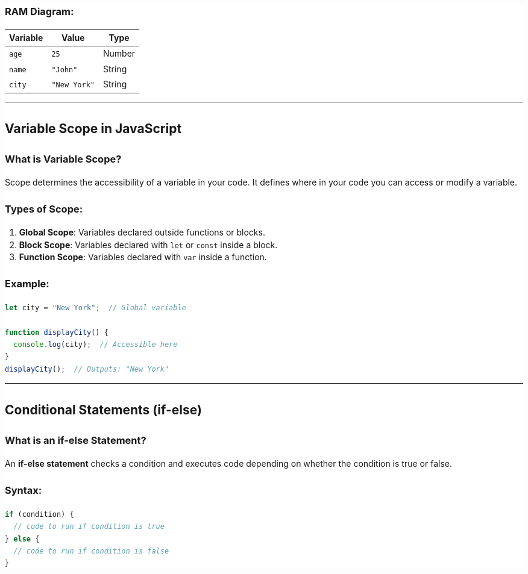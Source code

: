 ### RAM Diagram:

| **Variable** | **Value** | **Type**  |
|--------------|-----------|-----------|
| `age`        | `25`      | Number    |
| `name`       | `"John"`  | String    |
| `city`       | `"New York"` | String  |

---

## Variable Scope in JavaScript

### What is Variable Scope?

Scope determines the accessibility of a variable in your code. It defines where in your code you can access or modify a variable.

### Types of Scope:

1. **Global Scope**: Variables declared outside functions or blocks.
2. **Block Scope**: Variables declared with `let` or `const` inside a block.
3. **Function Scope**: Variables declared with `var` inside a function.

### Example:
```javascript
let city = "New York";  // Global variable

function displayCity() {
  console.log(city);  // Accessible here
}
displayCity();  // Outputs: "New York"
```

---

## Conditional Statements (if-else)

### What is an if-else Statement?

An **if-else statement** checks a condition and executes code depending on whether the condition is true or false.

### Syntax:
```javascript
if (condition) {
  // code to run if condition is true
} else {
  // code to run if condition is false
}
```
